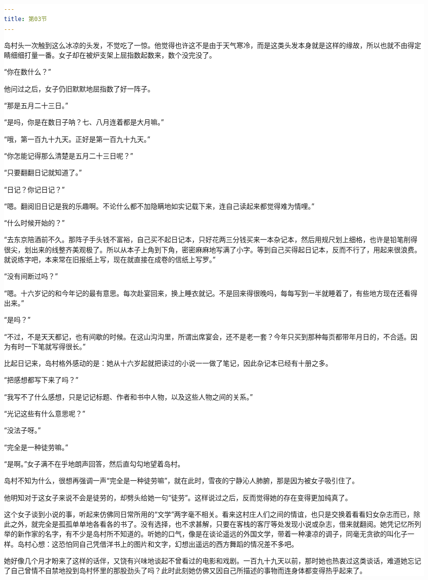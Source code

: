 ```yaml
---
title: 第03节
---
```


岛村头一次触到这么冰凉的头发，不觉吃了一惊。他觉得也许这不是由于天气寒冷，而是这类头发本身就是这样的缘故，所以也就不由得定睛细细打量一番。女子却在被炉支架上屈指数起数来，数个没完没了。

“你在数什么？”

他问过之后，女子仍旧默默地屈指数了好一阵子。

“那是五月二十三日。”

“是吗，你是在数日子呐？七、八月连着都是大月嘛。”

“哦，第一百九十九天。正好是第一百九十九天。”

“你怎能记得那么清楚是五月二十三日呢？”

“只要翻翻日记就知道了。”

“日记？你记日记？”

“嗯。翻阅旧日记是我的乐趣啊。不论什么都不加隐瞒地如实记载下来，连自己读起来都觉得难为情哩。”

“什么时候开始的？”

“去东京陪酒前不久。那阵子手头钱不富裕，自己买不起日记本，只好花两三分钱买来一本杂记本，然后用规尺划上细格，也许是铅笔削得很尖，划出来的线整齐美观极了。所以从本子上角到下角，密密麻麻地写满了小字。等到自己买得起日记本，反而不行了，用起来很浪费。就说练字吧，本来常在旧报纸上写，现在就直接在成卷的信纸上写罗。”

“没有间断过吗？”

“嗯。十六岁记的和今年记的最有意思。每次赴宴回来，换上睡衣就记。不是回来得很晚吗，每每写到一半就睡着了，有些地方现在还看得出来。”

“是吗？”

“不过，不是天天都记，也有间歇的时候。在这山沟沟里，所谓出席宴会，还不是老一套？今年只买到那种每页都带年月日的，不合适。因为有时一下笔就写得很长。”

比起日记来，岛村格外感动的是：她从十六岁起就把读过的小说一一做了笔记，因此杂记本已经有十册之多。

“把感想都写下来了吗？”

“我写不了什么感想，只是记记标题、作者和书中人物，以及这些人物之间的关系。”

“光记这些有什么意思呢？”

“没法子呀。”

“完全是一种徒劳嘛。”

“是啊。”女子满不在乎地朗声回答，然后直勾勾地望着岛村。

岛村不知为什么，很想再强调一声“完全是一种徒劳嘛”，就在此时，雪夜的宁静沁人肺腑，那是因为被女子吸引住了。

他明知对于这女子来说不会是徒劳的，却劈头给她一句“徒劳”。这样说过之后，反而觉得她的存在变得更加纯真了。

这个女子谈到小说的事，听起来仿佛同日常所用的“文学”两字毫不相关。看来这村庄人们之间的情谊，也只是交换着看看妇女杂志而已，除此之外，就完全是孤孤单单地各看各的书了。没有选择，也不求甚解，只要在客栈的客厅等处发现小说或杂志，借来就翻阅。她凭记忆所列举的新作家的名字，有不少是岛村所不知道的。听她的口气，像是在谈论遥远的外国文学，带着一种凄凉的调子，同毫无贪欲的叫化子一样。岛村心想：这恐怕同自己凭借洋书上的图片和文字，幻想出遥远的西方舞蹈的情况差不多吧。

她好像几个月才盼来了这样的话伴，又饶有兴味地谈起不曾看过的电影和戏剧。一百九十九天以前，那时她也热衷过这类谈话，难道她忘记了自己曾情不自禁地投到岛村怀里的那股劲头了吗？此时此刻她仿佛又因自己所描述的事物而连身体都变得热乎起来了。
